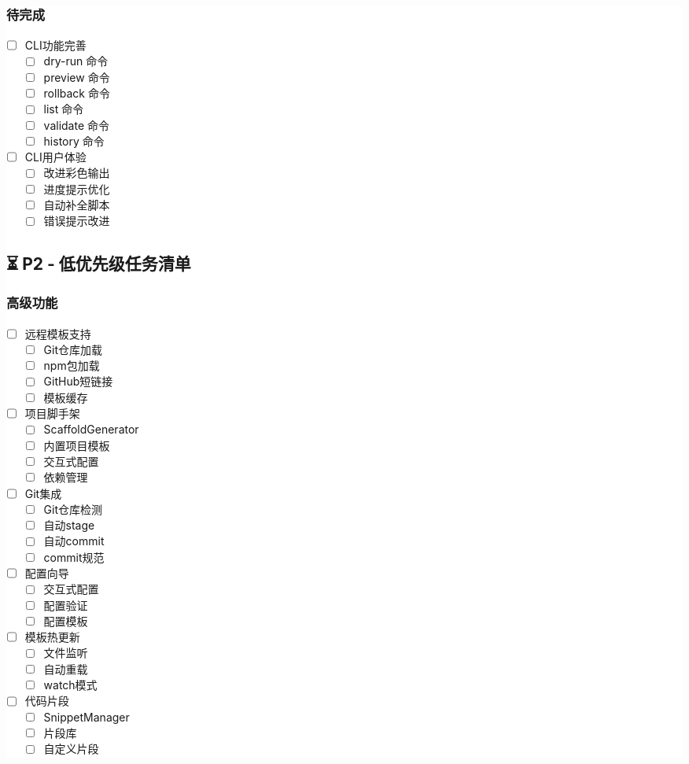 ### 待完成

- [ ] CLI功能完善
  - [ ] dry-run 命令
  - [ ] preview 命令
  - [ ] rollback 命令
  - [ ] list 命令
  - [ ] validate 命令
  - [ ] history 命令

- [ ] CLI用户体验
  - [ ] 改进彩色输出
  - [ ] 进度提示优化
  - [ ] 自动补全脚本
  - [ ] 错误提示改进

## ⏳ P2 - 低优先级任务清单

### 高级功能

- [ ] 远程模板支持
  - [ ] Git仓库加载
  - [ ] npm包加载
  - [ ] GitHub短链接
  - [ ] 模板缓存

- [ ] 项目脚手架
  - [ ] ScaffoldGenerator
  - [ ] 内置项目模板
  - [ ] 交互式配置
  - [ ] 依赖管理

- [ ] Git集成
  - [ ] Git仓库检测
  - [ ] 自动stage
  - [ ] 自动commit
  - [ ] commit规范

- [ ] 配置向导
  - [ ] 交互式配置
  - [ ] 配置验证
  - [ ] 配置模板

- [ ] 模板热更新
  - [ ] 文件监听
  - [ ] 自动重载
  - [ ] watch模式

- [ ] 代码片段
  - [ ] SnippetManager
  - [ ] 片段库
  - [ ] 自定义片段
